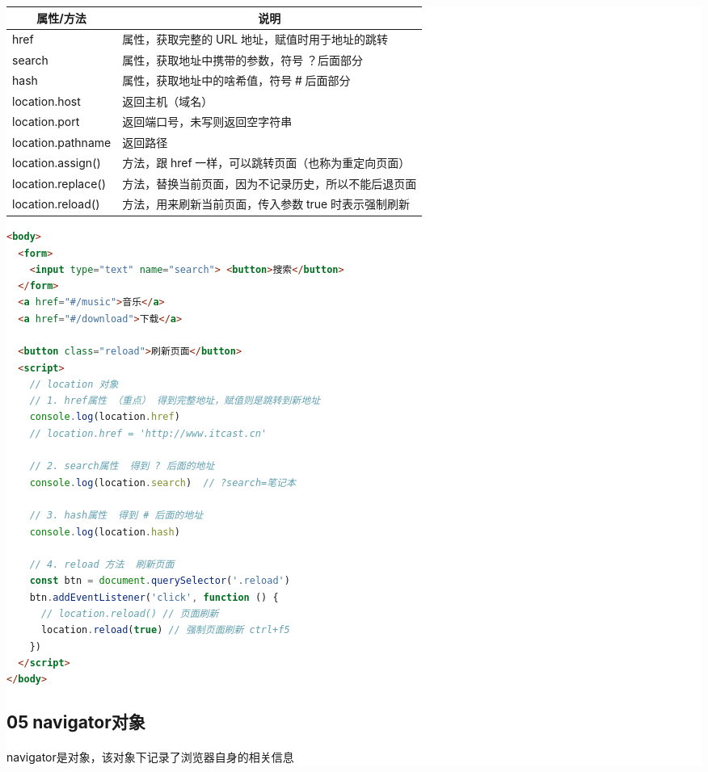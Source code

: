| 属性/方法          | 说明                                                 |
| ------------------ | ---------------------------------------------------- |
| href               | 属性，获取完整的 URL 地址，赋值时用于地址的跳转      |
| search             | 属性，获取地址中携带的参数，符号 ？后面部分          |
| hash               | 属性，获取地址中的啥希值，符号 # 后面部分            |
| location.host      | 返回主机（域名）                                     |
| location.port      | 返回端口号，未写则返回空字符串                       |
| location.pathname  | 返回路径                                             |
| location.assign()  | 方法，跟 href 一样，可以跳转页面（也称为重定向页面） |
| location.replace() | 方法，替换当前页面，因为不记录历史，所以不能后退页面 |
| location.reload()  | 方法，用来刷新当前页面，传入参数 true 时表示强制刷新 |

~~~html
<body>
  <form>
    <input type="text" name="search"> <button>搜索</button>
  </form>
  <a href="#/music">音乐</a>
  <a href="#/download">下载</a>

  <button class="reload">刷新页面</button>
  <script>
    // location 对象  
    // 1. href属性 （重点） 得到完整地址，赋值则是跳转到新地址
    console.log(location.href)
    // location.href = 'http://www.itcast.cn'

    // 2. search属性  得到 ? 后面的地址 
    console.log(location.search)  // ?search=笔记本

    // 3. hash属性  得到 # 后面的地址
    console.log(location.hash)

    // 4. reload 方法  刷新页面
    const btn = document.querySelector('.reload')
    btn.addEventListener('click', function () {
      // location.reload() // 页面刷新
      location.reload(true) // 强制页面刷新 ctrl+f5
    })
  </script>
</body>
~~~

## 05 navigator对象

navigator是对象，该对象下记录了浏览器自身的相关信息
